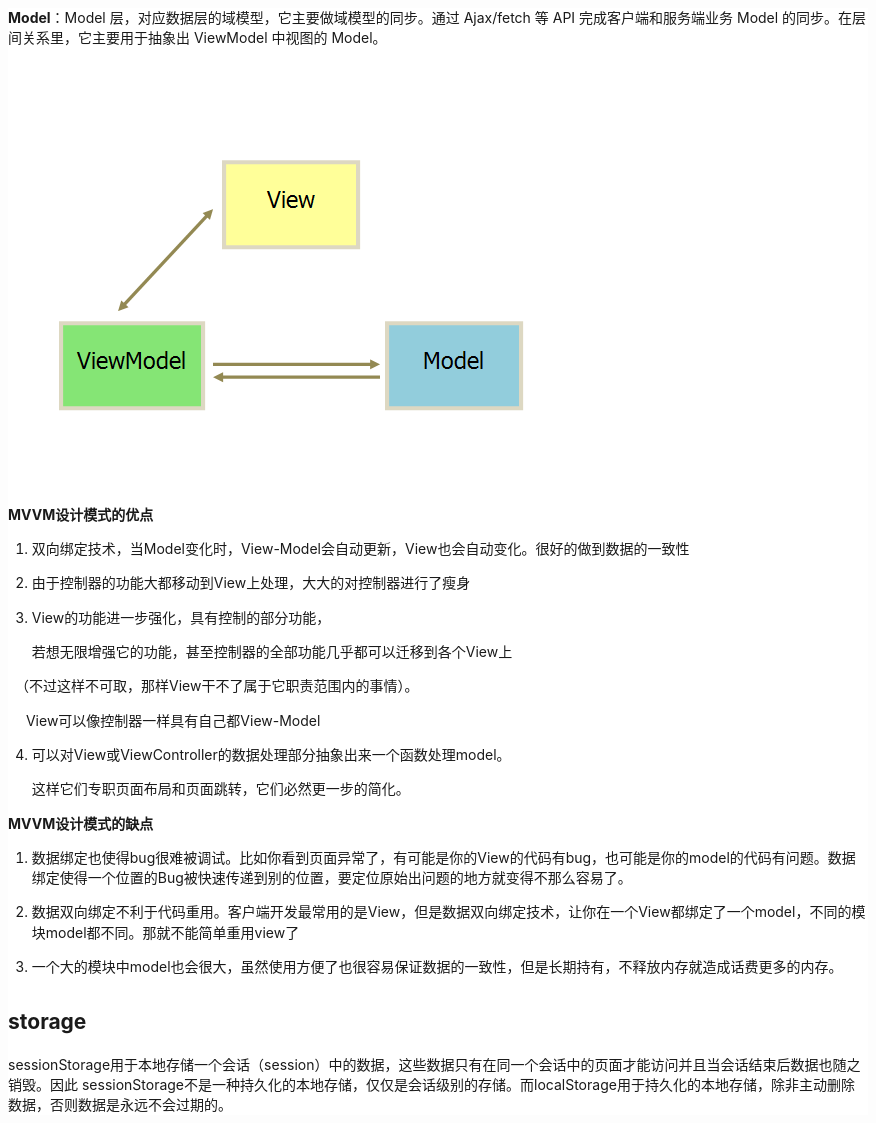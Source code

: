 **Model**：Model 层，对应数据层的域模型，它主要做域模型的同步。通过 Ajax/fetch 等 API 完成客户端和服务端业务 Model 的同步。在层间关系里，它主要用于抽象出 ViewModel 中视图的 Model。

![](./2.png)

**MVVM设计模式的优点**

1. 双向绑定技术，当Model变化时，View-Model会自动更新，View也会自动变化。很好的做到数据的一致性

2. 由于控制器的功能大都移动到View上处理，大大的对控制器进行了瘦身

3. View的功能进一步强化，具有控制的部分功能，

   若想无限增强它的功能，甚至控制器的全部功能几乎都可以迁移到各个View上

　（不过这样不可取，那样View干不了属于它职责范围内的事情）。

　  View可以像控制器一样具有自己都View-Model 

4. 可以对View或ViewController的数据处理部分抽象出来一个函数处理model。 

   这样它们专职页面布局和页面跳转，它们必然更一步的简化。

**MVVM设计模式的缺点**

1. 数据绑定也使得bug很难被调试。比如你看到页面异常了，有可能是你的View的代码有bug，也可能是你的model的代码有问题。数据绑定使得一个位置的Bug被快速传递到别的位置，要定位原始出问题的地方就变得不那么容易了。

2. 数据双向绑定不利于代码重用。客户端开发最常用的是View，但是数据双向绑定技术，让你在一个View都绑定了一个model，不同的模块model都不同。那就不能简单重用view了

3. 一个大的模块中model也会很大，虽然使用方便了也很容易保证数据的一致性，但是长期持有，不释放内存就造成话费更多的内存。

## storage

sessionStorage用于本地存储一个会话（session）中的数据，这些数据只有在同一个会话中的页面才能访问并且当会话结束后数据也随之销毁。因此    sessionStorage不是一种持久化的本地存储，仅仅是会话级别的存储。而localStorage用于持久化的本地存储，除非主动删除数据，否则数据是永远不会过期的。
